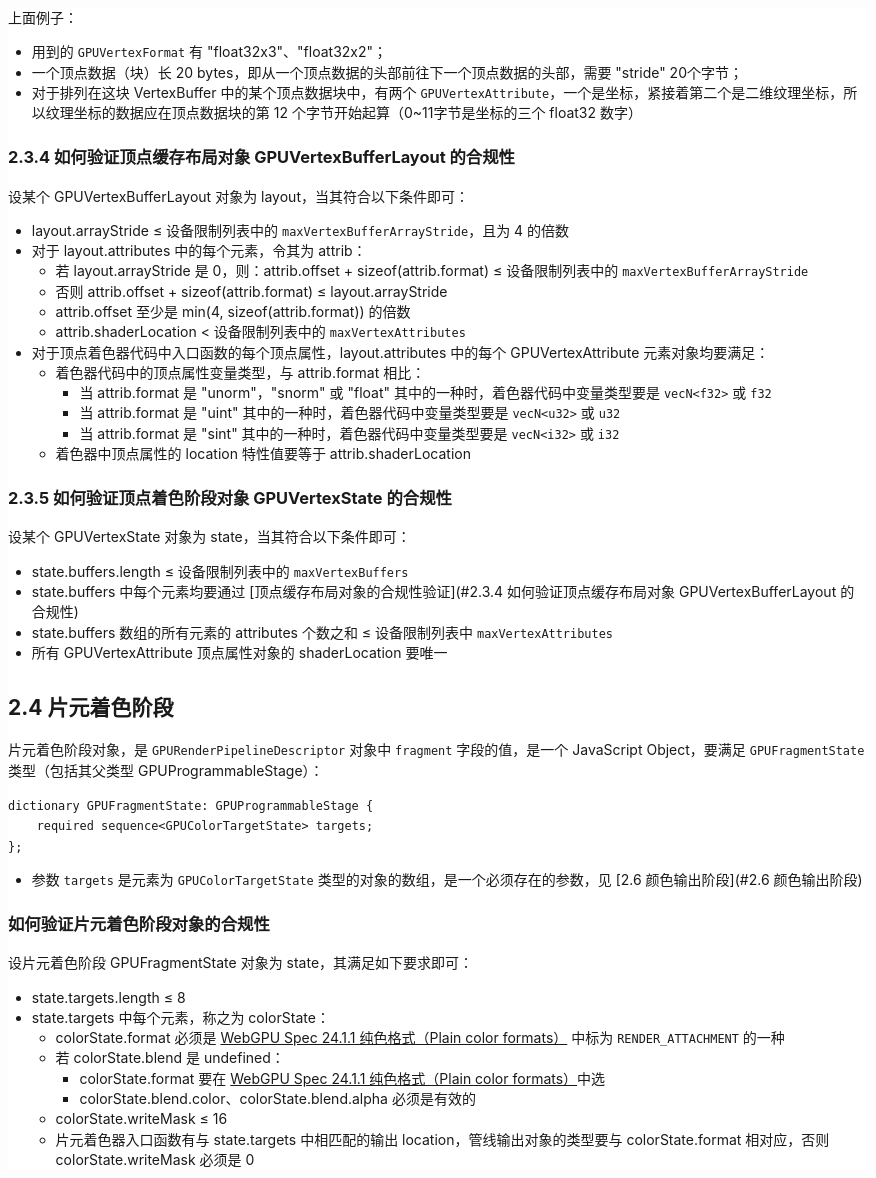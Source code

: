 上面例子：

- 用到的 `GPUVertexFormat` 有 "float32x3"、"float32x2"；
- 一个顶点数据（块）长 20 bytes，即从一个顶点数据的头部前往下一个顶点数据的头部，需要 "stride" 20个字节；
- 对于排列在这块 VertexBuffer 中的某个顶点数据块中，有两个 `GPUVertexAttribute`，一个是坐标，紧接着第二个是二维纹理坐标，所以纹理坐标的数据应在顶点数据块的第 12 个字节开始起算（0~11字节是坐标的三个 float32 数字）

### 2.3.4 如何验证顶点缓存布局对象 GPUVertexBufferLayout 的合规性

设某个 GPUVertexBufferLayout 对象为 layout，当其符合以下条件即可：

- layout.arrayStride ≤ 设备限制列表中的 `maxVertexBufferArrayStride`，且为 4 的倍数
- 对于 layout.attributes 中的每个元素，令其为 attrib：
  - 若 layout.arrayStride 是 0，则：attrib.offset + sizeof(attrib.format) ≤ 设备限制列表中的 `maxVertexBufferArrayStride`
  - 否则 attrib.offset + sizeof(attrib.format) ≤ layout.arrayStride
  - attrib.offset 至少是 min(4, sizeof(attrib.format)) 的倍数
  - attrib.shaderLocation < 设备限制列表中的 `maxVertexAttributes`
- 对于顶点着色器代码中入口函数的每个顶点属性，layout.attributes 中的每个 GPUVertexAttribute 元素对象均要满足：
  - 着色器代码中的顶点属性变量类型，与 attrib.format 相比：
    - 当 attrib.format 是 "unorm"，"snorm" 或 "float" 其中的一种时，着色器代码中变量类型要是 `vecN<f32>` 或 `f32`
    - 当 attrib.format 是 "uint" 其中的一种时，着色器代码中变量类型要是 `vecN<u32>` 或 `u32`
    - 当 attrib.format 是 "sint" 其中的一种时，着色器代码中变量类型要是 `vecN<i32>` 或 `i32`
  - 着色器中顶点属性的 location 特性值要等于 attrib.shaderLocation

### 2.3.5 如何验证顶点着色阶段对象 GPUVertexState 的合规性

设某个 GPUVertexState 对象为 state，当其符合以下条件即可：

- state.buffers.length ≤ 设备限制列表中的 `maxVertexBuffers`
- state.buffers 中每个元素均要通过 [顶点缓存布局对象的合规性验证](#2.3.4 如何验证顶点缓存布局对象 GPUVertexBufferLayout 的合规性)
- state.buffers 数组的所有元素的 attributes 个数之和 ≤ 设备限制列表中 `maxVertexAttributes` 
- 所有 GPUVertexAttribute 顶点属性对象的 shaderLocation 要唯一



## 2.4 片元着色阶段

片元着色阶段对象，是 `GPURenderPipelineDescriptor` 对象中 `fragment` 字段的值，是一个 JavaScript Object，要满足 `GPUFragmentState` 类型（包括其父类型 GPUProgrammableStage）：

```web-idl
dictionary GPUFragmentState: GPUProgrammableStage {
	required sequence<GPUColorTargetState> targets;
};
```

- 参数 `targets` 是元素为 `GPUColorTargetState` 类型的对象的数组，是一个必须存在的参数，见 [2.6 颜色输出阶段](#2.6 颜色输出阶段)



### 如何验证片元着色阶段对象的合规性

设片元着色阶段 GPUFragmentState 对象为 state，其满足如下要求即可：

- state.targets.length ≤ 8
- state.targets 中每个元素，称之为 colorState：
  - colorState.format 必须是 [WebGPU Spec 24.1.1 纯色格式（Plain color formats）](https://www.w3.org/TR/webgpu/#plain-color-formats) 中标为 `RENDER_ATTACHMENT` 的一种
  - 若 colorState.blend 是 undefined：
    - colorState.format 要在 [WebGPU Spec 24.1.1 纯色格式（Plain color formats）](https://www.w3.org/TR/webgpu/#plain-color-formats)中选
    - colorState.blend.color、colorState.blend.alpha 必须是有效的
  - colorState.writeMask ≤ 16
  - 片元着色器入口函数有与 state.targets 中相匹配的输出 location，管线输出对象的类型要与 colorState.format 相对应，否则 colorState.writeMask 必须是 0
